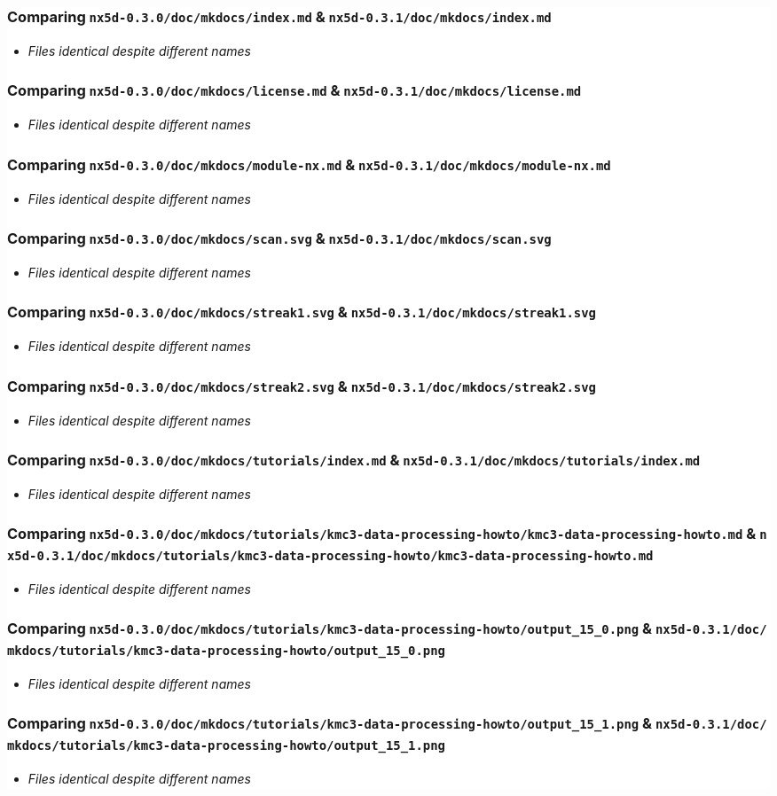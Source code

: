 ### Comparing `nx5d-0.3.0/doc/mkdocs/index.md` & `nx5d-0.3.1/doc/mkdocs/index.md`

 * *Files identical despite different names*

### Comparing `nx5d-0.3.0/doc/mkdocs/license.md` & `nx5d-0.3.1/doc/mkdocs/license.md`

 * *Files identical despite different names*

### Comparing `nx5d-0.3.0/doc/mkdocs/module-nx.md` & `nx5d-0.3.1/doc/mkdocs/module-nx.md`

 * *Files identical despite different names*

### Comparing `nx5d-0.3.0/doc/mkdocs/scan.svg` & `nx5d-0.3.1/doc/mkdocs/scan.svg`

 * *Files identical despite different names*

### Comparing `nx5d-0.3.0/doc/mkdocs/streak1.svg` & `nx5d-0.3.1/doc/mkdocs/streak1.svg`

 * *Files identical despite different names*

### Comparing `nx5d-0.3.0/doc/mkdocs/streak2.svg` & `nx5d-0.3.1/doc/mkdocs/streak2.svg`

 * *Files identical despite different names*

### Comparing `nx5d-0.3.0/doc/mkdocs/tutorials/index.md` & `nx5d-0.3.1/doc/mkdocs/tutorials/index.md`

 * *Files identical despite different names*

### Comparing `nx5d-0.3.0/doc/mkdocs/tutorials/kmc3-data-processing-howto/kmc3-data-processing-howto.md` & `nx5d-0.3.1/doc/mkdocs/tutorials/kmc3-data-processing-howto/kmc3-data-processing-howto.md`

 * *Files identical despite different names*

### Comparing `nx5d-0.3.0/doc/mkdocs/tutorials/kmc3-data-processing-howto/output_15_0.png` & `nx5d-0.3.1/doc/mkdocs/tutorials/kmc3-data-processing-howto/output_15_0.png`

 * *Files identical despite different names*

### Comparing `nx5d-0.3.0/doc/mkdocs/tutorials/kmc3-data-processing-howto/output_15_1.png` & `nx5d-0.3.1/doc/mkdocs/tutorials/kmc3-data-processing-howto/output_15_1.png`

 * *Files identical despite different names*
